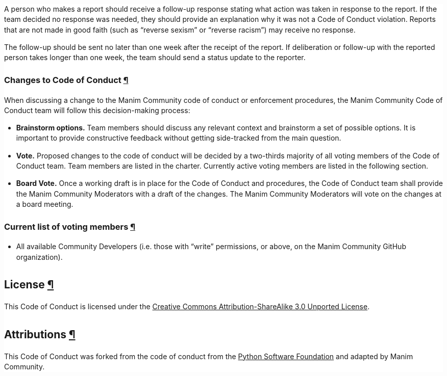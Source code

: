 A person who makes a report should receive a follow-up response stating what action was taken in response to the report. If the team decided no response was needed, they should provide an explanation why it was not a Code of Conduct violation. Reports that are not made in good faith (such as “reverse sexism” or “reverse racism”) may receive no response.

The follow-up should be sent no later than one week after the receipt of the report. If deliberation or follow-up with the reported person takes longer than one week, the team should send a status update to the reporter.

### Changes to Code of Conduct [¶](https://docs.manim.community/en/stable/conduct.html\#changes-to-code-of-conduct "Link to this heading")

When discussing a change to the Manim Community code of conduct or enforcement procedures, the Manim Community Code of Conduct team will follow this decision-making process:

- **Brainstorm options.** Team members should discuss any relevant context and brainstorm a set of possible options. It is important to provide constructive feedback without getting side-tracked from the main question.

- **Vote.** Proposed changes to the code of conduct will be decided by a two-thirds majority of all voting members of the Code of Conduct team. Team members are listed in the charter. Currently active voting members are listed in the following section.

- **Board Vote.** Once a working draft is in place for the Code of Conduct and procedures, the Code of Conduct team shall provide the Manim Community Moderators with a draft of the changes. The Manim Community Moderators will vote on the changes at a board meeting.


### Current list of voting members [¶](https://docs.manim.community/en/stable/conduct.html\#current-list-of-voting-members "Link to this heading")

- All available Community Developers (i.e. those with “write” permissions, or above, on the Manim Community GitHub organization).


## License [¶](https://docs.manim.community/en/stable/conduct.html\#license "Link to this heading")

This Code of Conduct is licensed under the [Creative Commons Attribution-ShareAlike 3.0 Unported License](https://creativecommons.org/licenses/by-sa/3.0/).

## Attributions [¶](https://docs.manim.community/en/stable/conduct.html\#attributions "Link to this heading")

This Code of Conduct was forked from the code of conduct from the [Python Software Foundation](https://www.python.org/psf/conduct/) and adapted by Manim Community.
